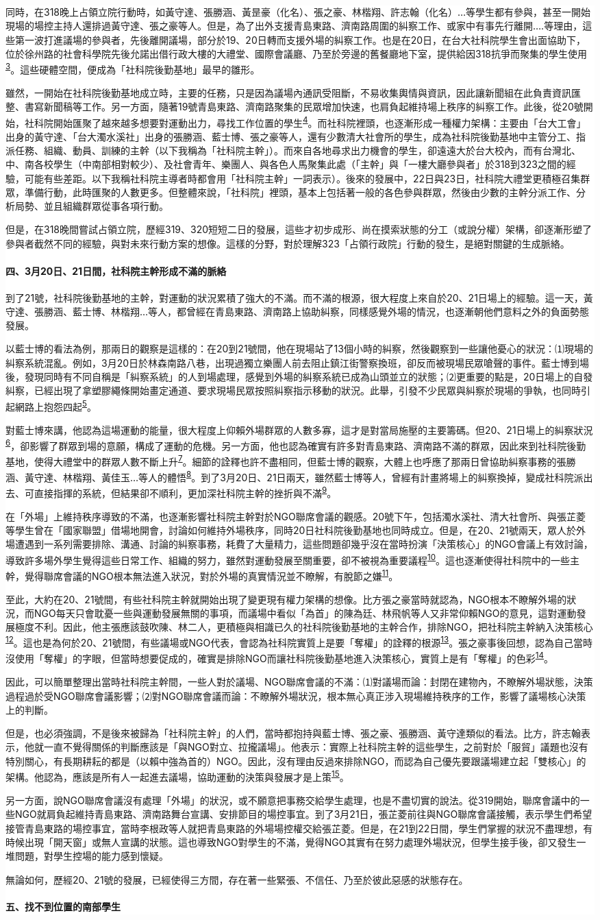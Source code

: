同時，在318晚上占領立院行動時，如黃守達、張勝涵、黃昰豪（化名）、張之豪、林楷翔、許志翰（化名）…等學生都有參與，甚至一開始現場的場控主持人還排過黃守達、張之豪等人。但是，為了出外支援青島東路、濟南路周圍的糾察工作、或家中有事先行離開….等理由，這些第一波打進議場的參與者，先後離開議場，部分於19、20日轉而支援外場的糾察工作。也是在20日，在台大社科院學生會出面協助下，位於徐州路的社會科學院先後允諾出借行政大樓的大禮堂、國際會議廳、乃至於旁邊的舊餐廳地下室，提供給因318抗爭而聚集的學生使用<sup><a href="#ref3" id="content3">3</a></sup>。這些硬體空間，便成為「社科院後勤基地」最早的雛形。

雖然，一開始在社科院後勤基地成立時，主要的任務，只是因為議場內通訊受阻斷，不易收集輿情與資訊，因此讓新聞組在此負責資訊匯整、書寫新聞稿等工作。另一方面，隨著19號青島東路、濟南路聚集的民眾增加快速，也肩負起維持場上秩序的糾察工作。此後，從20號開始，社科院開始匯聚了越來越多想要對運動出力，尋找工作位置的學生<sup><a href="#ref4" id="content4">4</a></sup>。而社科院裡頭，也逐漸形成一種權力架構：主要由「台大工會」出身的黃守達、「台大濁水溪社」出身的張勝涵、藍士博、張之豪等人，還有少數清大社會所的學生，成為社科院後勤基地中主管分工、指派任務、組織、動員、訓練的主幹（以下我稱為「社科院主幹」）。而來自各地尋求出力機會的學生，卻遠遠大於台大校內，而有台灣北、中、南各校學生（中南部相對較少）、及社會青年、樂團人、與各色人馬聚集此處（「主幹」與「一樓大廳參與者」於318到323之間的經驗，可能有些差距。以下我稱社科院主導者時都會用「社科院主幹」一詞表示）。後來的發展中，22日與23日，社科院大禮堂更積極召集群眾，準備行動，此時匯聚的人數更多。但整體來說，「社科院」裡頭，基本上包括著一般的各色參與群眾，然後由少數的主幹分派工作、分析局勢、並且組織群眾從事各項行動。

但是，在318晚間嘗試占領立院，歷經319、320短短二日的發展，這些才初步成形、尚在摸索狀態的分工（或說分權）架構，卻逐漸形塑了參與者截然不同的經驗，與對未來行動方案的想像。這樣的分野，對於理解323「占領行政院」行動的發生，是絕對關鍵的生成脈絡。

#### 四、3月20日、21日間，社科院主幹形成不滿的脈絡

到了21號，社科院後勤基地的主幹，對運動的狀況累積了強大的不滿。而不滿的根源，很大程度上來自於20、21日場上的經驗。這一天，黃守達、張勝涵、藍士博、林楷翔…等人，都曾經在青島東路、濟南路上協助糾察，同樣感覺外場的情況，也逐漸朝他們意料之外的負面勢態發展。

以藍士博的看法為例，那兩日的觀察是這樣的：在20到21號間，他在現場站了13個小時的糾察，然後觀察到一些讓他憂心的狀況：⑴現場的糾察系統混亂。例如，3月20日於林森南路八巷，出現過獨立樂團人前去阻止鎮江街警察換班，卻反而被現場民眾嗆聲的事件。藍士博到場後，發現同時有不同自稱是「糾察系統」的人到場處理，感覺到外場的糾察系統已成為山頭並立的狀態；⑵更重要的點是，20日場上的自發糾察，已經出現了拿塑膠繩條開始畫定通道、要求現場民眾按照糾察指示移動的狀況。此舉，引發不少民眾與糾察於現場的爭執，也同時引起網路上抱怨四起<sup><a href="#ref5" id="content5">5</a></sup>。

對藍士博來講，他認為這場運動的能量，很大程度上仰賴外場群眾的人數多寡，這才是對當局施壓的主要籌碼。但20、21日場上的糾察狀況<sup><a href="#ref6" id="content6">6</a></sup>，卻影響了群眾到場的意願，構成了運動的危機。另一方面，他也認為確實有許多對青島東路、濟南路不滿的群眾，因此來到社科院後勤基地，使得大禮堂中的群眾人數不斷上升<sup><a href="#ref7" id="content7">7</a></sup>。細節的詮釋也許不盡相同，但藍士博的觀察，大體上也呼應了那兩日曾協助糾察事務的張勝涵、黃守達、林楷翔、黃佳玉…等人的體悟<sup><a href="#ref8" id="content8">8</a></sup>。到了3月20日、21日兩天，雖然藍士博等人，曾經有計畫將場上的糾察換掉，變成社科院派出去、可直接指揮的系統，但結果卻不順利，更加深社科院主幹的挫折與不滿<sup><a href="#ref9" id="content9">9</a></sup>。

在「外場」上維持秩序導致的不滿，也逐漸影響社科院主幹對於NGO聯席會議的觀感。20號下午，包括濁水溪社、清大社會所、與張芷菱等學生曾在「國家聯盟」借場地開會，討論如何維持外場秩序，同時20日社科院後勤基地也同時成立。但是，在20、21號兩天，眾人於外場遭遇到一系列需要排除、溝通、討論的糾察事務，耗費了大量精力，這些問題卻幾乎沒在當時扮演「決策核心」的NGO會議上有效討論，導致許多場外學生覺得這些日常工作、組織的努力，雖然對運動發展至關重要，卻不被視為重要議程<sup><a href="#ref10" id="content10">10</a></sup>。這也逐漸使得社科院中的一些主幹，覺得聯席會議的NGO根本無法進入狀況，對於外場的真實情況並不瞭解，有脫節之嫌<sup><a href="#ref11" id="content11">11</a></sup>。

至此，大約在20、21號間，有些社科院主幹就開始出現了變更現有權力架構的想像。比方張之豪當時就認為，NGO根本不瞭解外場的狀況，而NGO每天只會耽憂一些與運動發展無關的事項，而議場中看似「為首」的陳為廷、林飛帆等人又非常仰賴NGO的意見，這對運動發展極度不利。因此，他主張應該鼓吹陳、林二人，更積極與相識已久的社科院後勤基地的主幹合作，排除NGO，把社科院主幹納入決策核心<sup><a href="#ref12" id="content12">12</a></sup>。這也是為何於20、21號間，有些議場或NGO代表，會認為社科院實質上是要「奪權」的詮釋的根源<sup><a href="#ref13" id="content13">13</a></sup>。張之豪事後回想，認為自己當時沒使用「奪權」的字眼，但當時想要促成的，確實是排除NGO而讓社科院後勤基地進入決策核心，實質上是有「奪權」的色彩<sup><a href="#ref14" id="content14">14</a></sup>。

因此，可以簡單整理出當時社科院主幹間，一些人對於議場、NGO聯席會議的不滿：⑴對議場而論：封閉在建物內，不瞭解外場狀態，決策過程過於受NGO聯席會議影響；⑵對NGO聯席會議而論：不瞭解外場狀況，根本無心真正涉入現場維持秩序的工作，影響了議場核心決策上的判斷。

但是，也必須強調，不是後來被歸為「社科院主幹」的人們，當時都抱持與藍士博、張之豪、張勝涵、黃守達類似的看法。比方，許志翰表示，他就一直不覺得關係的判斷應該是「與NGO對立、拉攏議場」。他表示：實際上社科院主幹的這些學生，之前對於「服貿」議題也沒有特別關心，有長期耕耘的都是（以賴中強為首的）NGO。因此，沒有理由反過來排除NGO，而認為自己優先要跟議場建立起「雙核心」的架構。他認為，應該是所有人一起進去議場，協助運動的決策與發展才是上策<sup><a href="#ref15" id="content15">15</a></sup>。

另一方面，說NGO聯席會議沒有處理「外場」的狀況，或不願意把事務交給學生處理，也是不盡切實的說法。從319開始，聯席會議中的一些NGO就肩負起維持青島東路、濟南路舞台宣講、安排節目的場控事宜。到了3月21日，張芷菱前往與NGO聯席會議接觸，表示學生們希望接管青島東路的場控事宜，當時李根政等人就把青島東路的外場場控權交給張芷菱。但是，在21到22日間，學生們掌握的狀況不盡理想，有時候出現「開天窗」或無人宣講的狀態。這也導致NGO對學生的不滿，覺得NGO其實有在努力處理外場狀況，但學生接手後，卻又發生一堆問題，對學生控場的能力感到懷疑。

無論如何，歷經20、21號的發展，已經使得三方間，存在著一些緊張、不信任、乃至於彼此惡感的狀態存在。

#### 五、找不到位置的南部學生
